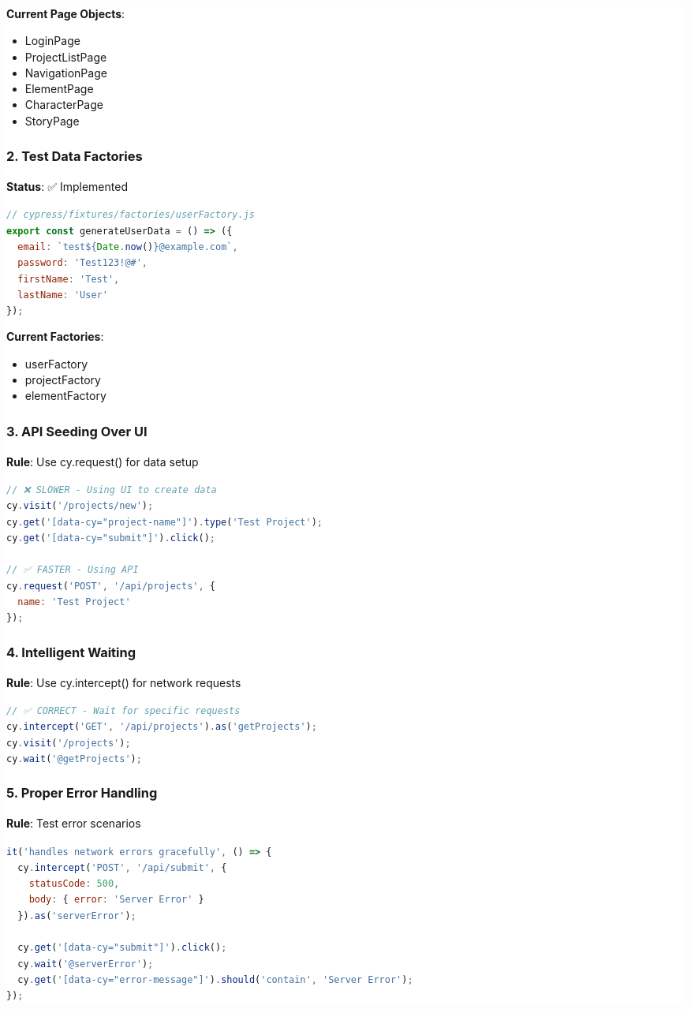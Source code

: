 **Current Page Objects**:
- LoginPage
- ProjectListPage
- NavigationPage
- ElementPage
- CharacterPage
- StoryPage

### 2. Test Data Factories
**Status**: ✅ Implemented
```javascript
// cypress/fixtures/factories/userFactory.js
export const generateUserData = () => ({
  email: `test${Date.now()}@example.com`,
  password: 'Test123!@#',
  firstName: 'Test',
  lastName: 'User'
});
```

**Current Factories**:
- userFactory
- projectFactory
- elementFactory

### 3. API Seeding Over UI
**Rule**: Use cy.request() for data setup
```javascript
// ❌ SLOWER - Using UI to create data
cy.visit('/projects/new');
cy.get('[data-cy="project-name"]').type('Test Project');
cy.get('[data-cy="submit"]').click();

// ✅ FASTER - Using API
cy.request('POST', '/api/projects', {
  name: 'Test Project'
});
```

### 4. Intelligent Waiting
**Rule**: Use cy.intercept() for network requests
```javascript
// ✅ CORRECT - Wait for specific requests
cy.intercept('GET', '/api/projects').as('getProjects');
cy.visit('/projects');
cy.wait('@getProjects');
```

### 5. Proper Error Handling
**Rule**: Test error scenarios
```javascript
it('handles network errors gracefully', () => {
  cy.intercept('POST', '/api/submit', {
    statusCode: 500,
    body: { error: 'Server Error' }
  }).as('serverError');

  cy.get('[data-cy="submit"]').click();
  cy.wait('@serverError');
  cy.get('[data-cy="error-message"]').should('contain', 'Server Error');
});
```

